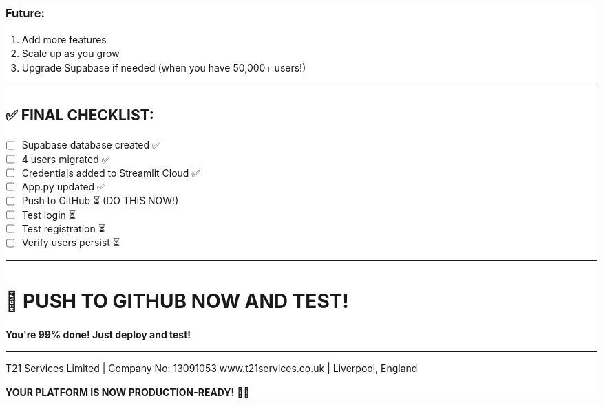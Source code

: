 ### **Future:**
1. Add more features
2. Scale up as you grow
3. Upgrade Supabase if needed (when you have 50,000+ users!)

---

## ✅ FINAL CHECKLIST:

- [ ] Supabase database created ✅
- [ ] 4 users migrated ✅
- [ ] Credentials added to Streamlit Cloud ✅
- [ ] App.py updated ✅
- [ ] Push to GitHub ⏳ (DO THIS NOW!)
- [ ] Test login ⏳
- [ ] Test registration ⏳
- [ ] Verify users persist ⏳

---

# 🚀 PUSH TO GITHUB NOW AND TEST!

**You're 99% done! Just deploy and test!**

---

T21 Services Limited | Company No: 13091053
www.t21services.co.uk | Liverpool, England

**YOUR PLATFORM IS NOW PRODUCTION-READY!** 🎉✨
